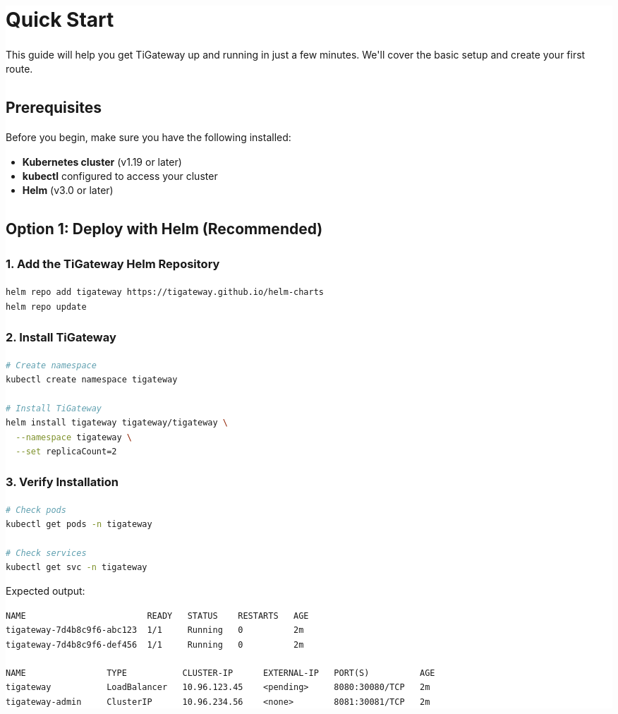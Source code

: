 # Quick Start

This guide will help you get TiGateway up and running in just a few minutes. We'll cover the basic setup and create your first route.

## Prerequisites

Before you begin, make sure you have the following installed:

- **Kubernetes cluster** (v1.19 or later)
- **kubectl** configured to access your cluster
- **Helm** (v3.0 or later)

## Option 1: Deploy with Helm (Recommended)

### 1. Add the TiGateway Helm Repository

```bash
helm repo add tigateway https://tigateway.github.io/helm-charts
helm repo update
```

### 2. Install TiGateway

```bash
# Create namespace
kubectl create namespace tigateway

# Install TiGateway
helm install tigateway tigateway/tigateway \
  --namespace tigateway \
  --set replicaCount=2
```

### 3. Verify Installation

```bash
# Check pods
kubectl get pods -n tigateway

# Check services
kubectl get svc -n tigateway
```

Expected output:
```
NAME                        READY   STATUS    RESTARTS   AGE
tigateway-7d4b8c9f6-abc123  1/1     Running   0          2m
tigateway-7d4b8c9f6-def456  1/1     Running   0          2m

NAME                TYPE           CLUSTER-IP      EXTERNAL-IP   PORT(S)          AGE
tigateway           LoadBalancer   10.96.123.45    <pending>     8080:30080/TCP   2m
tigateway-admin     ClusterIP      10.96.234.56    <none>        8081:30081/TCP   2m
```
